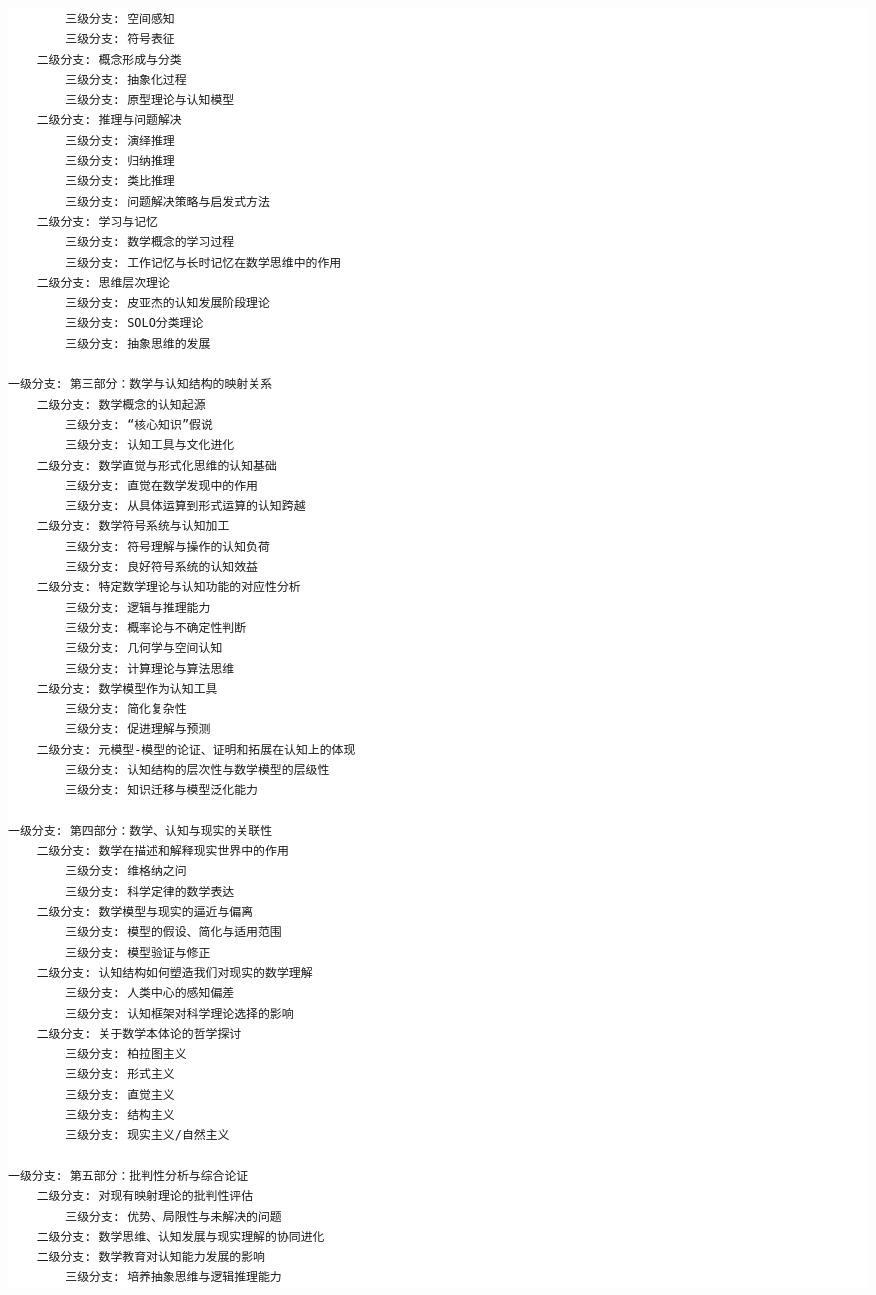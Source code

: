 ```text
        三级分支: 空间感知
        三级分支: 符号表征
    二级分支: 概念形成与分类
        三级分支: 抽象化过程
        三级分支: 原型理论与认知模型
    二级分支: 推理与问题解决
        三级分支: 演绎推理
        三级分支: 归纳推理
        三级分支: 类比推理
        三级分支: 问题解决策略与启发式方法
    二级分支: 学习与记忆
        三级分支: 数学概念的学习过程
        三级分支: 工作记忆与长时记忆在数学思维中的作用
    二级分支: 思维层次理论
        三级分支: 皮亚杰的认知发展阶段理论
        三级分支: SOLO分类理论
        三级分支: 抽象思维的发展

一级分支: 第三部分：数学与认知结构的映射关系
    二级分支: 数学概念的认知起源
        三级分支: “核心知识”假说
        三级分支: 认知工具与文化进化
    二级分支: 数学直觉与形式化思维的认知基础
        三级分支: 直觉在数学发现中的作用
        三级分支: 从具体运算到形式运算的认知跨越
    二级分支: 数学符号系统与认知加工
        三级分支: 符号理解与操作的认知负荷
        三级分支: 良好符号系统的认知效益
    二级分支: 特定数学理论与认知功能的对应性分析
        三级分支: 逻辑与推理能力
        三级分支: 概率论与不确定性判断
        三级分支: 几何学与空间认知
        三级分支: 计算理论与算法思维
    二级分支: 数学模型作为认知工具
        三级分支: 简化复杂性
        三级分支: 促进理解与预测
    二级分支: 元模型-模型的论证、证明和拓展在认知上的体现
        三级分支: 认知结构的层次性与数学模型的层级性
        三级分支: 知识迁移与模型泛化能力

一级分支: 第四部分：数学、认知与现实的关联性
    二级分支: 数学在描述和解释现实世界中的作用
        三级分支: 维格纳之问
        三级分支: 科学定律的数学表达
    二级分支: 数学模型与现实的逼近与偏离
        三级分支: 模型的假设、简化与适用范围
        三级分支: 模型验证与修正
    二级分支: 认知结构如何塑造我们对现实的数学理解
        三级分支: 人类中心的感知偏差
        三级分支: 认知框架对科学理论选择的影响
    二级分支: 关于数学本体论的哲学探讨
        三级分支: 柏拉图主义
        三级分支: 形式主义
        三级分支: 直觉主义
        三级分支: 结构主义
        三级分支: 现实主义/自然主义

一级分支: 第五部分：批判性分析与综合论证
    二级分支: 对现有映射理论的批判性评估
        三级分支: 优势、局限性与未解决的问题
    二级分支: 数学思维、认知发展与现实理解的协同进化
    二级分支: 数学教育对认知能力发展的影响
        三级分支: 培养抽象思维与逻辑推理能力
```